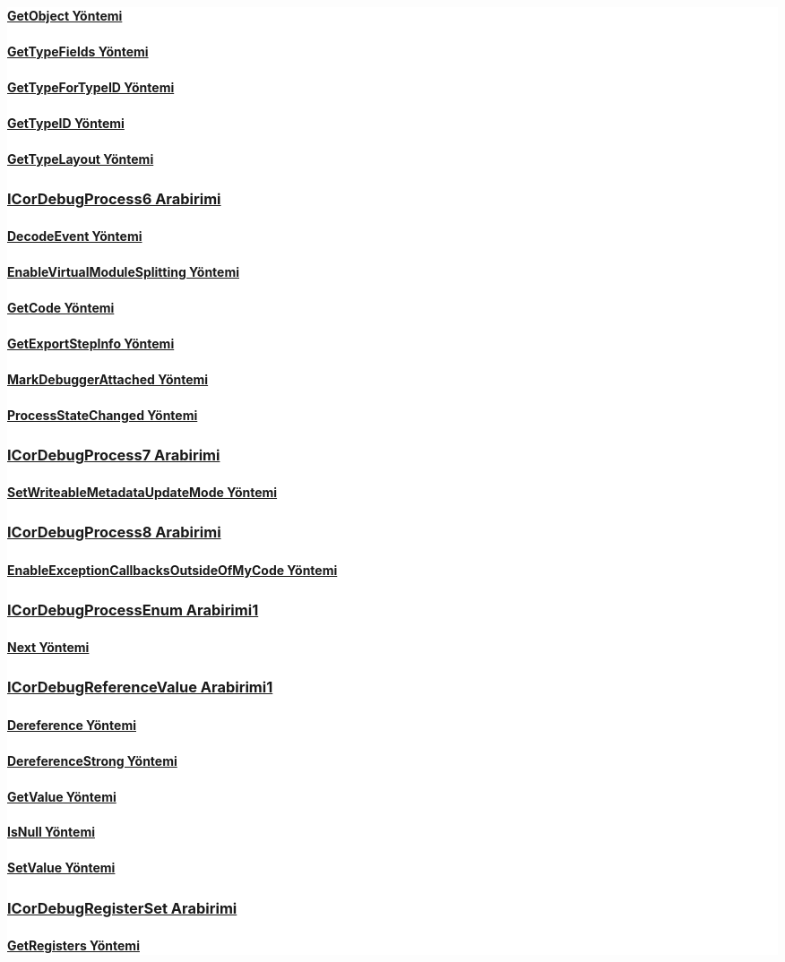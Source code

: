 #### [GetObject Yöntemi](icordebugprocess5-getobject-method.md)
#### [GetTypeFields Yöntemi](icordebugprocess5-gettypefields-method.md)
#### [GetTypeForTypeID Yöntemi](icordebugprocess5-gettypefortypeid-method.md)
#### [GetTypeID Yöntemi](icordebugprocess5-gettypeid-method.md)
#### [GetTypeLayout Yöntemi](icordebugprocess5-gettypelayout-method.md)
### [ICorDebugProcess6 Arabirimi](icordebugprocess6-interface.md)
#### [DecodeEvent Yöntemi](icordebugprocess6-decodeevent-method.md)
#### [EnableVirtualModuleSplitting Yöntemi](icordebugprocess6-enablevirtualmodulesplitting-method.md)
#### [GetCode Yöntemi](icordebugprocess6-getcode-method.md)
#### [GetExportStepInfo Yöntemi](icordebugprocess6-getexportstepinfo-method.md)
#### [MarkDebuggerAttached Yöntemi](icordebugprocess6-markdebuggerattached-method.md)
#### [ProcessStateChanged Yöntemi](icordebugprocess6-processstatechanged-method.md)
### [ICorDebugProcess7 Arabirimi](icordebugprocess7-interface.md)
#### [SetWriteableMetadataUpdateMode Yöntemi](icordebugprocess7-setwriteablemetadataupdatemode-method.md)
### [ICorDebugProcess8 Arabirimi](icordebugprocess8-interface.md)
#### [EnableExceptionCallbacksOutsideOfMyCode Yöntemi](icordebugprocess8-enableexceptioncallbacksoutsideofmycode-method.md)
### [ICorDebugProcessEnum Arabirimi1](icordebugprocessenum-interface.md)
#### [Next Yöntemi](icordebugprocessenum-next-method.md)
### [ICorDebugReferenceValue Arabirimi1](icordebugreferencevalue-interface.md)
#### [Dereference Yöntemi](icordebugreferencevalue-dereference-method.md)
#### [DereferenceStrong Yöntemi](icordebugreferencevalue-dereferencestrong-method.md)
#### [GetValue Yöntemi](icordebugreferencevalue-getvalue-method.md)
#### [IsNull Yöntemi](icordebugreferencevalue-isnull-method.md)
#### [SetValue Yöntemi](icordebugreferencevalue-setvalue-method.md)
### [ICorDebugRegisterSet Arabirimi](icordebugregisterset-interface.md)
#### [GetRegisters Yöntemi](icordebugregisterset-getregisters-method.md)